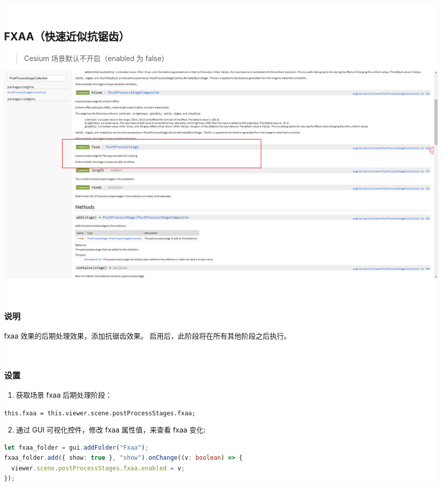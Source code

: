 <br />

## FXAA（快速近似抗锯齿）

> Cesium 场景默认不开启（enabled 为 false）

![后期处理](./Cesium场景的PostProcessStageLibrary/2.png)

<br />

### 说明

fxaa 效果的后期处理效果，添加抗锯齿效果。
启用后，此阶段将在所有其他阶段之后执行。

<br />

### 设置

1. 获取场景 fxaa 后期处理阶段：

```tsx
this.fxaa = this.viewer.scene.postProcessStages.fxaa;
```

2. 通过 GUI 可视化控件，修改 fxaa 属性值，来查看 fxaa 变化:

```ts
let fxaa_folder = gui.addFolder("Fxaa");
fxaa_folder.add({ show: true }, "show").onChange((v: boolean) => {
  viewer.scene.postProcessStages.fxaa.enabled = v;
});
```
